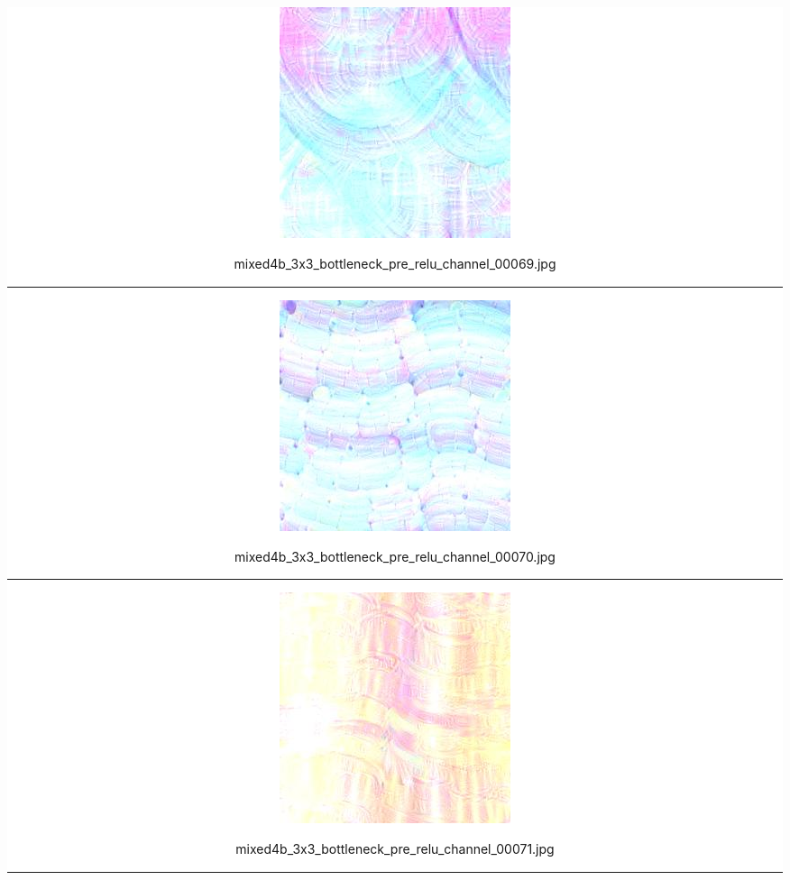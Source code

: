 <p align="center">  <img src="mixed4b_3x3_bottleneck_pre_relu_channel_00069.jpg?"> </p><p align="center">mixed4b_3x3_bottleneck_pre_relu_channel_00069.jpg</p>

***

<p align="center">  <img src="mixed4b_3x3_bottleneck_pre_relu_channel_00070.jpg?"> </p><p align="center">mixed4b_3x3_bottleneck_pre_relu_channel_00070.jpg</p>

***

<p align="center">  <img src="mixed4b_3x3_bottleneck_pre_relu_channel_00071.jpg?"> </p><p align="center">mixed4b_3x3_bottleneck_pre_relu_channel_00071.jpg</p>

***

